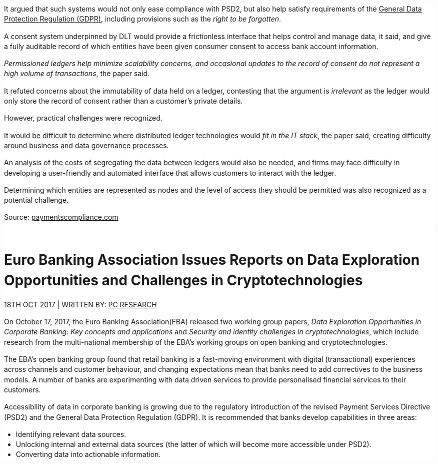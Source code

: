 It argued that such systems would not only ease compliance with PSD2, but also help satisfy requirements of the [General Data Protection Regulation (GDPR)](https://paymentscompliance.com/regulation/general-data-protection-regulation), including provisions such as the *right to be forgotten*.

A consent system underpinned by DLT would provide a frictionless interface that helps control and manage data, it said, and give a fully auditable record of which entities have been given consumer consent to access bank account information.

*Permissioned ledgers help minimize scalability concerns, and occasional updates to the record of consent do not represent a high volume of transactions*, the paper said.

It refuted concerns about the immutability of data held on a ledger, contesting that the argument is *irrelevant* as the ledger would only store the record of consent rather than a customer’s private details.

However, practical challenges were recognized.

It would be difficult to determine where distributed ledger technologies would *fit in the IT stack*, the paper said, creating difficulty around business and data governance processes.

An analysis of the costs of segregating the data between ledgers would also be needed, and firms may face difficulty in developing a user-friendly and automated interface that allows customers to interact with the ledger.

Determining which entities are represented as nodes and the level of access they should be permitted was also recognized as a potential challenge.

Source: [paymentscompliance.com](https://paymentscompliance.com/premium-content/insights_analysis/banks-suggest-blockchain-solve-psd2-register-concerns)

---

# Euro Banking Association Issues Reports on Data Exploration Opportunities and Challenges in Cryptotechnologies

18TH OCT 2017 | WRITTEN BY: [PC RESEARCH](https://paymentscompliance.com/users/paymentscompliance-research-team)

On October 17, 2017, the Euro Banking Association(EBA) released two working group papers, *Data Exploration Opportunities in Corporate Banking: Key concepts and applications* and *Security and identity challenges in cryptotechnologies*, which include research from the multi-national membership of the EBA’s working groups on open banking and cryptotechnologies.

The EBA’s open banking group found that retail banking is a fast-moving environment with digital (transactional) experiences across channels and customer behaviour, and changing expectations mean that banks need to add correctives to the business models. A number of banks are experimenting with data driven services to provide personalised financial services to their customers.

Accessibility of data in corporate banking is growing due to the regulatory introduction of the revised Payment Services Directive (PSD2) and the General Data Protection Regulation (GDPR). It is recommended that banks develop capabilities in three areas:
* Identifying relevant data sources.
* Unlocking internal and external data sources (the latter of which will become more accessible under PSD2).
* Converting data into actionable information.
